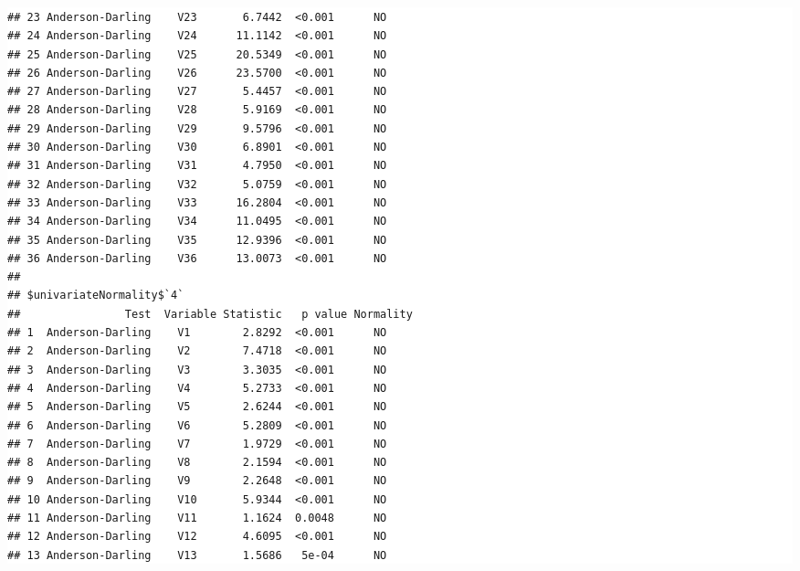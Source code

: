     ## 23 Anderson-Darling    V23       6.7442  <0.001      NO    
    ## 24 Anderson-Darling    V24      11.1142  <0.001      NO    
    ## 25 Anderson-Darling    V25      20.5349  <0.001      NO    
    ## 26 Anderson-Darling    V26      23.5700  <0.001      NO    
    ## 27 Anderson-Darling    V27       5.4457  <0.001      NO    
    ## 28 Anderson-Darling    V28       5.9169  <0.001      NO    
    ## 29 Anderson-Darling    V29       9.5796  <0.001      NO    
    ## 30 Anderson-Darling    V30       6.8901  <0.001      NO    
    ## 31 Anderson-Darling    V31       4.7950  <0.001      NO    
    ## 32 Anderson-Darling    V32       5.0759  <0.001      NO    
    ## 33 Anderson-Darling    V33      16.2804  <0.001      NO    
    ## 34 Anderson-Darling    V34      11.0495  <0.001      NO    
    ## 35 Anderson-Darling    V35      12.9396  <0.001      NO    
    ## 36 Anderson-Darling    V36      13.0073  <0.001      NO    
    ## 
    ## $univariateNormality$`4`
    ##                Test  Variable Statistic   p value Normality
    ## 1  Anderson-Darling    V1        2.8292  <0.001      NO    
    ## 2  Anderson-Darling    V2        7.4718  <0.001      NO    
    ## 3  Anderson-Darling    V3        3.3035  <0.001      NO    
    ## 4  Anderson-Darling    V4        5.2733  <0.001      NO    
    ## 5  Anderson-Darling    V5        2.6244  <0.001      NO    
    ## 6  Anderson-Darling    V6        5.2809  <0.001      NO    
    ## 7  Anderson-Darling    V7        1.9729  <0.001      NO    
    ## 8  Anderson-Darling    V8        2.1594  <0.001      NO    
    ## 9  Anderson-Darling    V9        2.2648  <0.001      NO    
    ## 10 Anderson-Darling    V10       5.9344  <0.001      NO    
    ## 11 Anderson-Darling    V11       1.1624  0.0048      NO    
    ## 12 Anderson-Darling    V12       4.6095  <0.001      NO    
    ## 13 Anderson-Darling    V13       1.5686   5e-04      NO    